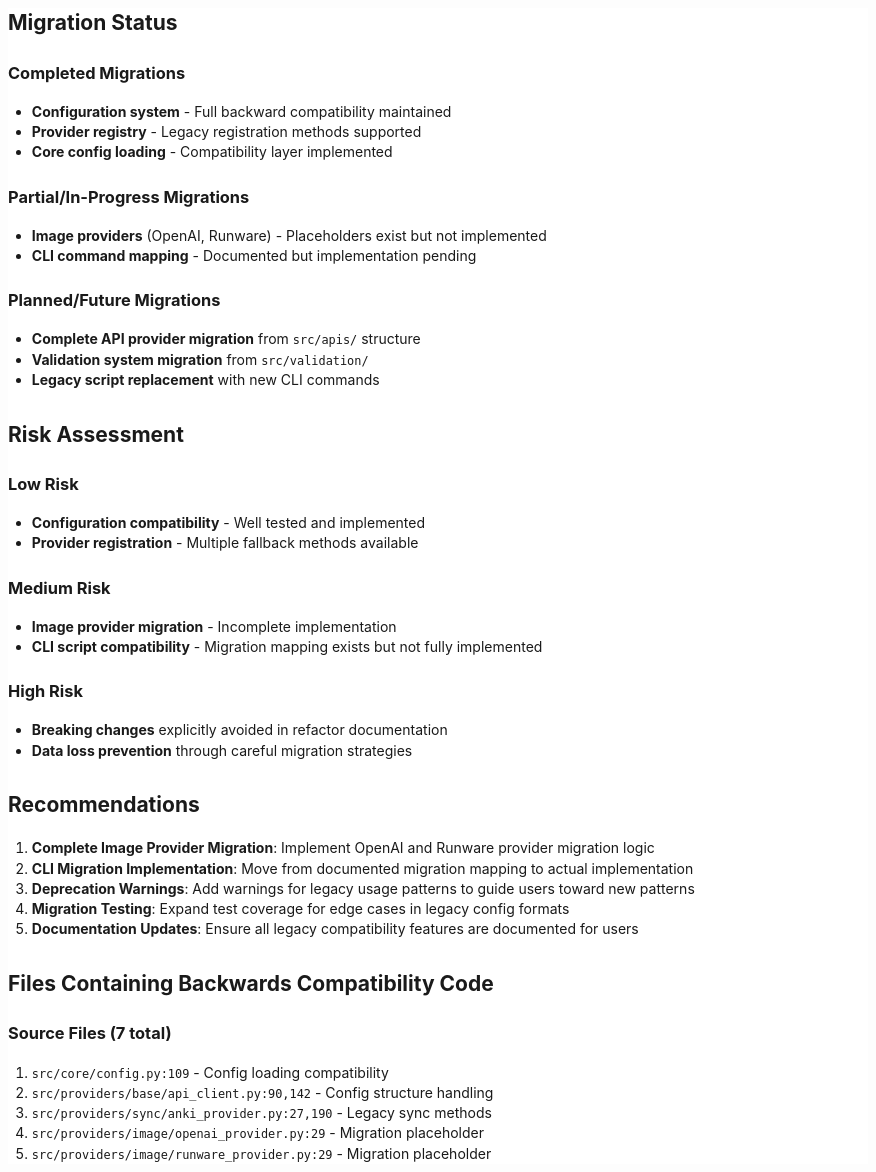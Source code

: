 ## Migration Status

### Completed Migrations
- **Configuration system** - Full backward compatibility maintained
- **Provider registry** - Legacy registration methods supported
- **Core config loading** - Compatibility layer implemented

### Partial/In-Progress Migrations
- **Image providers** (OpenAI, Runware) - Placeholders exist but not implemented
- **CLI command mapping** - Documented but implementation pending

### Planned/Future Migrations
- **Complete API provider migration** from `src/apis/` structure
- **Validation system migration** from `src/validation/`
- **Legacy script replacement** with new CLI commands

## Risk Assessment

### Low Risk
- **Configuration compatibility** - Well tested and implemented
- **Provider registration** - Multiple fallback methods available

### Medium Risk
- **Image provider migration** - Incomplete implementation
- **CLI script compatibility** - Migration mapping exists but not fully implemented

### High Risk
- **Breaking changes** explicitly avoided in refactor documentation
- **Data loss prevention** through careful migration strategies

## Recommendations

1. **Complete Image Provider Migration**: Implement OpenAI and Runware provider migration logic
2. **CLI Migration Implementation**: Move from documented migration mapping to actual implementation
3. **Deprecation Warnings**: Add warnings for legacy usage patterns to guide users toward new patterns
4. **Migration Testing**: Expand test coverage for edge cases in legacy config formats
5. **Documentation Updates**: Ensure all legacy compatibility features are documented for users

## Files Containing Backwards Compatibility Code

### Source Files (7 total)
1. `src/core/config.py:109` - Config loading compatibility
2. `src/providers/base/api_client.py:90,142` - Config structure handling
3. `src/providers/sync/anki_provider.py:27,190` - Legacy sync methods
4. `src/providers/image/openai_provider.py:29` - Migration placeholder
5. `src/providers/image/runware_provider.py:29` - Migration placeholder

